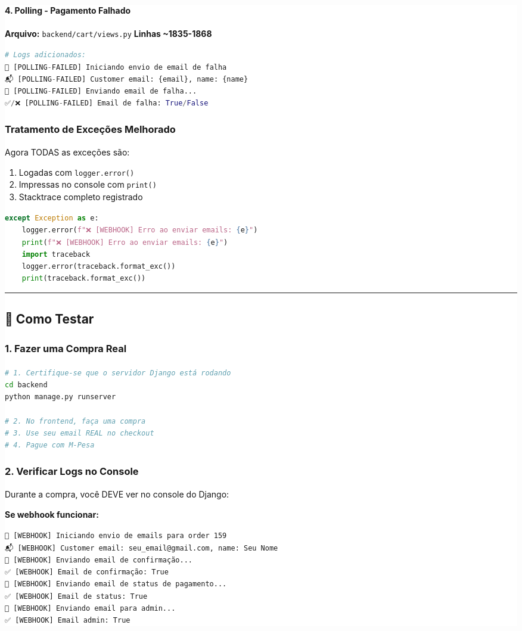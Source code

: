 #### 4. Polling - Pagamento Falhado
**Arquivo:** `backend/cart/views.py` **Linhas ~1835-1868**

```python
# Logs adicionados:
🚀 [POLLING-FAILED] Iniciando envio de email de falha
📬 [POLLING-FAILED] Customer email: {email}, name: {name}
📧 [POLLING-FAILED] Enviando email de falha...
✅/❌ [POLLING-FAILED] Email de falha: True/False
```

### Tratamento de Exceções Melhorado

Agora TODAS as exceções são:
1. Logadas com `logger.error()`
2. Impressas no console com `print()`
3. Stacktrace completo registrado

```python
except Exception as e:
    logger.error(f"❌ [WEBHOOK] Erro ao enviar emails: {e}")
    print(f"❌ [WEBHOOK] Erro ao enviar emails: {e}")
    import traceback
    logger.error(traceback.format_exc())
    print(traceback.format_exc())
```

---

## 🧪 Como Testar

### 1. Fazer uma Compra Real

```bash
# 1. Certifique-se que o servidor Django está rodando
cd backend
python manage.py runserver

# 2. No frontend, faça uma compra
# 3. Use seu email REAL no checkout
# 4. Pague com M-Pesa
```

### 2. Verificar Logs no Console

Durante a compra, você DEVE ver no console do Django:

**Se webhook funcionar:**
```
🚀 [WEBHOOK] Iniciando envio de emails para order 159
📬 [WEBHOOK] Customer email: seu_email@gmail.com, name: Seu Nome
📧 [WEBHOOK] Enviando email de confirmação...
✅ [WEBHOOK] Email de confirmação: True
📧 [WEBHOOK] Enviando email de status de pagamento...
✅ [WEBHOOK] Email de status: True
📧 [WEBHOOK] Enviando email para admin...
✅ [WEBHOOK] Email admin: True
```
